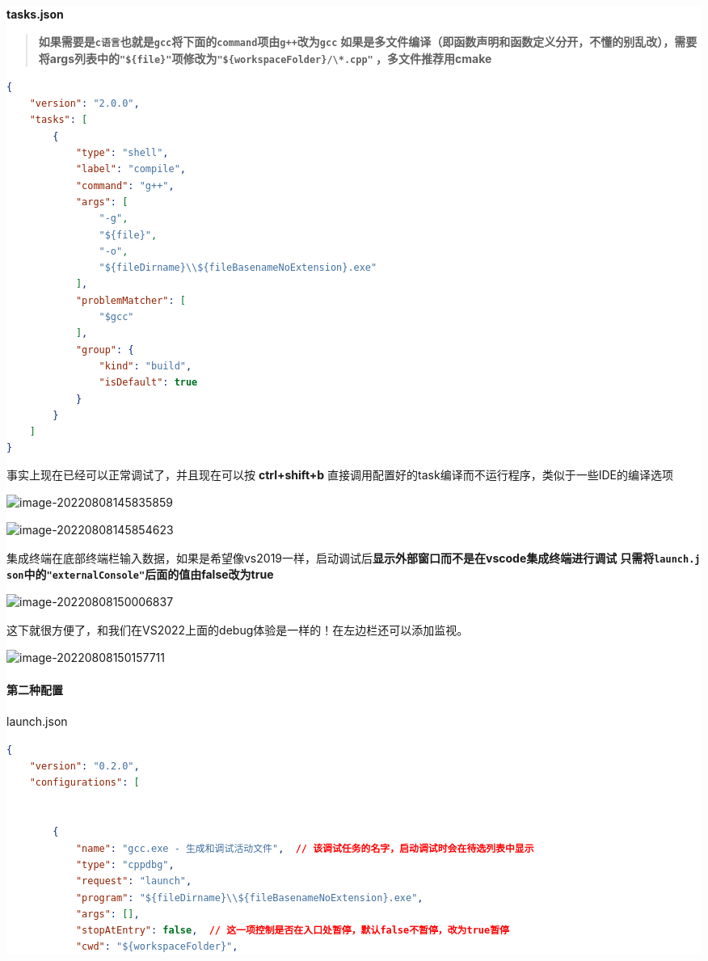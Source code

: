 **tasks.json**

> **如果需要是`c语言`也就是`gcc`将下面的`command`项由`g++`改为`gcc`**
> **如果是多文件编译（即函数声明和函数定义分开，不懂的别乱改），需要将args列表中的`"${file}"`项修改为`"${workspaceFolder}/\*.cpp"` ，多文件推荐用cmake**

```json
{
    "version": "2.0.0",
    "tasks": [
        {
            "type": "shell",
            "label": "compile",
            "command": "g++",
            "args": [
                "-g",
                "${file}",
                "-o",
                "${fileDirname}\\${fileBasenameNoExtension}.exe"
            ],
            "problemMatcher": [
                "$gcc"
            ],
            "group": {
                "kind": "build",
                "isDefault": true
            }
        }
    ]
}
```

事实上现在已经可以正常调试了，并且现在可以按 **ctrl+shift+b** 直接调用配置好的task编译而不运行程序，类似于一些IDE的编译选项

![image-20220808145835859](/img/ethandu/办公软件/VSCode.assets/image-20220808145835859.png)

![image-20220808145854623](/img/ethandu/办公软件/VSCode.assets/image-20220808145854623.png)



集成终端在底部终端栏输入数据，如果是希望像vs2019一样，启动调试后**显示外部窗口而不是在vscode集成终端进行调试**
**只需将`launch.json`中的`"externalConsole"`后面的值由false改为true**

![image-20220808150006837](/img/ethandu/办公软件/VSCode.assets/image-20220808150006837.png)

这下就很方便了，和我们在VS2022上面的debug体验是一样的！在左边栏还可以添加监视。

![image-20220808150157711](/img/ethandu/办公软件/VSCode.assets/image-20220808150157711.png)



#### 第二种配置

launch.json

```json
{
    "version": "0.2.0",
    "configurations": [
        
        
        {
            "name": "gcc.exe - 生成和调试活动文件",  // 该调试任务的名字，启动调试时会在待选列表中显示
            "type": "cppdbg",
            "request": "launch",
            "program": "${fileDirname}\\${fileBasenameNoExtension}.exe",
            "args": [],
            "stopAtEntry": false,  // 这一项控制是否在入口处暂停，默认false不暂停，改为true暂停
            "cwd": "${workspaceFolder}",
```